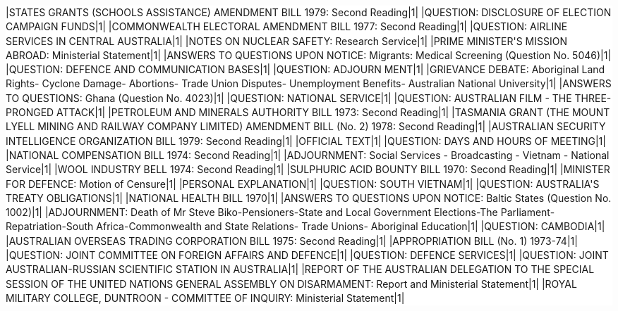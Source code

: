 |STATES GRANTS (SCHOOLS ASSISTANCE) AMENDMENT BILL 1979: Second Reading|1|
|QUESTION: DISCLOSURE OF ELECTION CAMPAIGN FUNDS|1|
|COMMONWEALTH ELECTORAL AMENDMENT BILL 1977: Second Reading|1|
|QUESTION: AIRLINE SERVICES IN CENTRAL AUSTRALIA|1|
|NOTES ON NUCLEAR SAFETY: Research Service|1|
|PRIME MINISTER'S MISSION ABROAD: Ministerial Statement|1|
|ANSWERS TO QUESTIONS UPON NOTICE: Migrants: Medical Screening (Question No. 5046)|1|
|QUESTION: DEFENCE AND COMMUNICATION BASES|1|
|QUESTION: ADJOURN MENT|1|
|GRIEVANCE DEBATE: Aboriginal Land Rights- Cyclone Damage- Abortions- Trade Union Disputes- Unemployment Benefits- Australian National University|1|
|ANSWERS TO QUESTIONS: Ghana (Question No. 4023)|1|
|QUESTION: NATIONAL SERVICE|1|
|QUESTION: AUSTRALIAN FILM - THE THREE-PRONGED ATTACK|1|
|PETROLEUM AND MINERALS AUTHORITY BILL 1973: Second Reading|1|
|TASMANIA GRANT (THE MOUNT LYELL MINING AND RAILWAY COMPANY LIMITED) AMENDMENT BILL (No. 2) 1978: Second Reading|1|
|AUSTRALIAN SECURITY INTELLIGENCE ORGANIZATION BILL 1979: Second Reading|1|
|OFFICIAL TEXT|1|
|QUESTION: DAYS AND HOURS OF MEETING|1|
|NATIONAL COMPENSATION BILL 1974: Second Reading|1|
|ADJOURNMENT: Social Services - Broadcasting - Vietnam - National Service|1|
|WOOL INDUSTRY BELL 1974: Second Reading|1|
|SULPHURIC ACID BOUNTY BILL 1970: Second Reading|1|
|MINISTER FOR DEFENCE: Motion of Censure|1|
|PERSONAL EXPLANATION|1|
|QUESTION: SOUTH VIETNAM|1|
|QUESTION: AUSTRALIA'S TREATY OBLIGATIONS|1|
|NATIONAL HEALTH BILL 1970|1|
|ANSWERS TO QUESTIONS UPON NOTICE: Baltic States (Question No. 1002)|1|
|ADJOURNMENT: Death of Mr Steve Biko-Pensioners-State and Local Government Elections-The Parliament-Repatriation-South Africa-Commonwealth and State Relations- Trade Unions- Aboriginal Education|1|
|QUESTION: CAMBODIA|1|
|AUSTRALIAN OVERSEAS TRADING CORPORATION BILL 1975: Second Reading|1|
|APPROPRIATION BILL (No. 1) 1973-74|1|
|QUESTION: JOINT COMMITTEE ON FOREIGN AFFAIRS AND DEFENCE|1|
|QUESTION: DEFENCE SERVICES|1|
|QUESTION: JOINT AUSTRALIAN-RUSSIAN SCIENTIFIC STATION IN AUSTRALIA|1|
|REPORT OF THE AUSTRALIAN DELEGATION TO THE SPECIAL SESSION OF THE UNITED NATIONS GENERAL ASSEMBLY ON DISARMAMENT: Report and Ministerial Statement|1|
|ROYAL MILITARY COLLEGE, DUNTROON - COMMITTEE OF INQUIRY: Ministerial Statement|1|